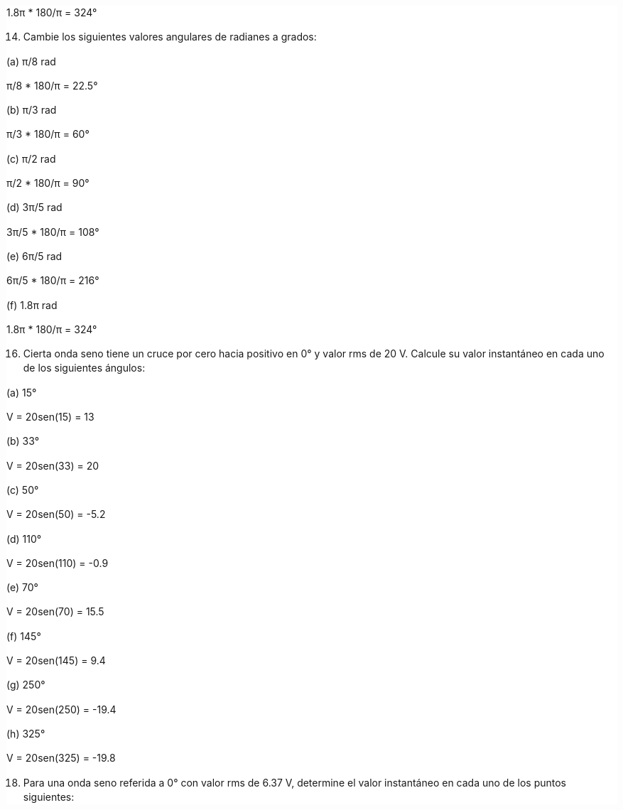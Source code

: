 1.8π * 180/π = 324°

14. Cambie los siguientes valores angulares de radianes a grados:

(a) π/8 rad

π/8 * 180/π = 22.5°

(b) π/3 rad

π/3 * 180/π = 60°

(c) π/2 rad

π/2 * 180/π = 90°

(d) 3π/5 rad

3π/5 * 180/π = 108°

(e) 6π/5 rad

6π/5 * 180/π = 216°

(f) 1.8π rad

1.8π * 180/π = 324°

16. Cierta onda seno tiene un cruce por cero hacia positivo en 0° y valor rms de 20 V. Calcule su valor instantáneo en cada uno de los siguientes ángulos:

(a) 15°

V = 20sen(15) = 13

(b) 33°

V = 20sen(33) = 20

(c) 50°

V = 20sen(50) = -5.2

(d) 110°

V = 20sen(110) = -0.9

(e) 70°

V = 20sen(70) = 15.5

(f) 145°

V = 20sen(145) = 9.4

(g) 250°

V = 20sen(250) = -19.4

(h) 325°

V = 20sen(325) = -19.8

18. Para una onda seno referida a 0° con valor rms de 6.37 V, determine el valor instantáneo en cada uno de los puntos siguientes:
